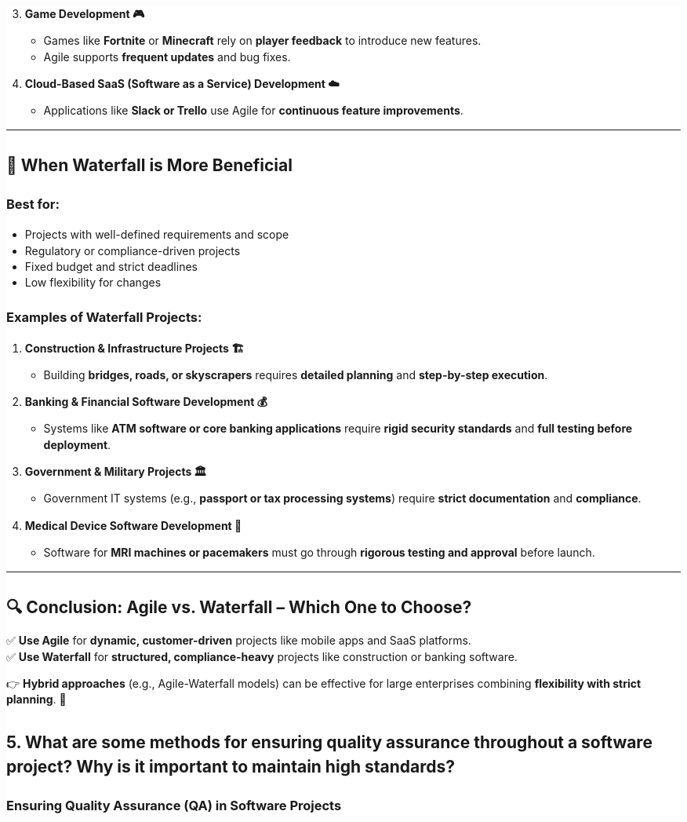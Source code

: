 3. **Game Development 🎮**  
   - Games like **Fortnite** or **Minecraft** rely on **player feedback** to introduce new features.  
   - Agile supports **frequent updates** and bug fixes.  

4. **Cloud-Based SaaS (Software as a Service) Development ☁️**  
   - Applications like **Slack or Trello** use Agile for **continuous feature improvements**.  

---

## **📌 When Waterfall is More Beneficial**  

### **Best for:**  
- Projects with well-defined requirements and scope  
- Regulatory or compliance-driven projects  
- Fixed budget and strict deadlines  
- Low flexibility for changes  

### **Examples of Waterfall Projects:**  
1. **Construction & Infrastructure Projects 🏗️**  
   - Building **bridges, roads, or skyscrapers** requires **detailed planning** and **step-by-step execution**.  

2. **Banking & Financial Software Development 💰**  
   - Systems like **ATM software or core banking applications** require **rigid security standards** and **full testing before deployment**.  

3. **Government & Military Projects 🏛️**  
   - Government IT systems (e.g., **passport or tax processing systems**) require **strict documentation** and **compliance**.  

4. **Medical Device Software Development 🏥**  
   - Software for **MRI machines or pacemakers** must go through **rigorous testing and approval** before launch.  

---

## **🔍 Conclusion: Agile vs. Waterfall – Which One to Choose?**  
✅ **Use Agile** for **dynamic, customer-driven** projects like mobile apps and SaaS platforms.  
✅ **Use Waterfall** for **structured, compliance-heavy** projects like construction or banking software.  

👉 **Hybrid approaches** (e.g., Agile-Waterfall models) can be effective for large enterprises combining **flexibility with strict planning**. 🚀





## 5. What are some methods for ensuring quality assurance throughout a software project? Why is it important to maintain high standards?

### **Ensuring Quality Assurance (QA) in Software Projects**  
